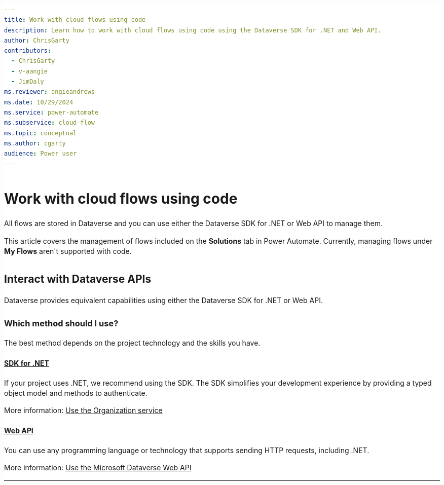 ```yaml
---
title: Work with cloud flows using code
description: Learn how to work with cloud flows using code using the Dataverse SDK for .NET and Web API.
author: ChrisGarty
contributors:
  - ChrisGarty
  - v-aangie
  - JimDaly
ms.reviewer: angieandrews
ms.date: 10/29/2024
ms.service: power-automate
ms.subservice: cloud-flow
ms.topic: conceptual
ms.author: cgarty
audience: Power user
---
```


# Work with cloud flows using code

All flows are stored in Dataverse and you can use either the Dataverse SDK for .NET or Web API to manage them.

This article covers the management of flows included on the **Solutions** tab in Power Automate. Currently, managing flows under **My Flows** aren't supported with code.

## Interact with Dataverse APIs

Dataverse provides equivalent capabilities using either the Dataverse SDK for .NET or Web API.

### Which method should I use?

The best method depends on the project technology and the skills you have.

#### [SDK for .NET](#tab/sdk)

If your project uses .NET, we recommend using the SDK. The SDK simplifies your development experience by providing a typed object model and methods to authenticate.

More information: [Use the Organization service](/power-apps/developer/data-platform/org-service/overview)

#### [Web API](#tab/webapi)

You can use any programming language or technology that supports sending HTTP requests, including .NET.

More information: [Use the Microsoft Dataverse Web API](/power-apps/developer/data-platform/webapi/overview)

---

